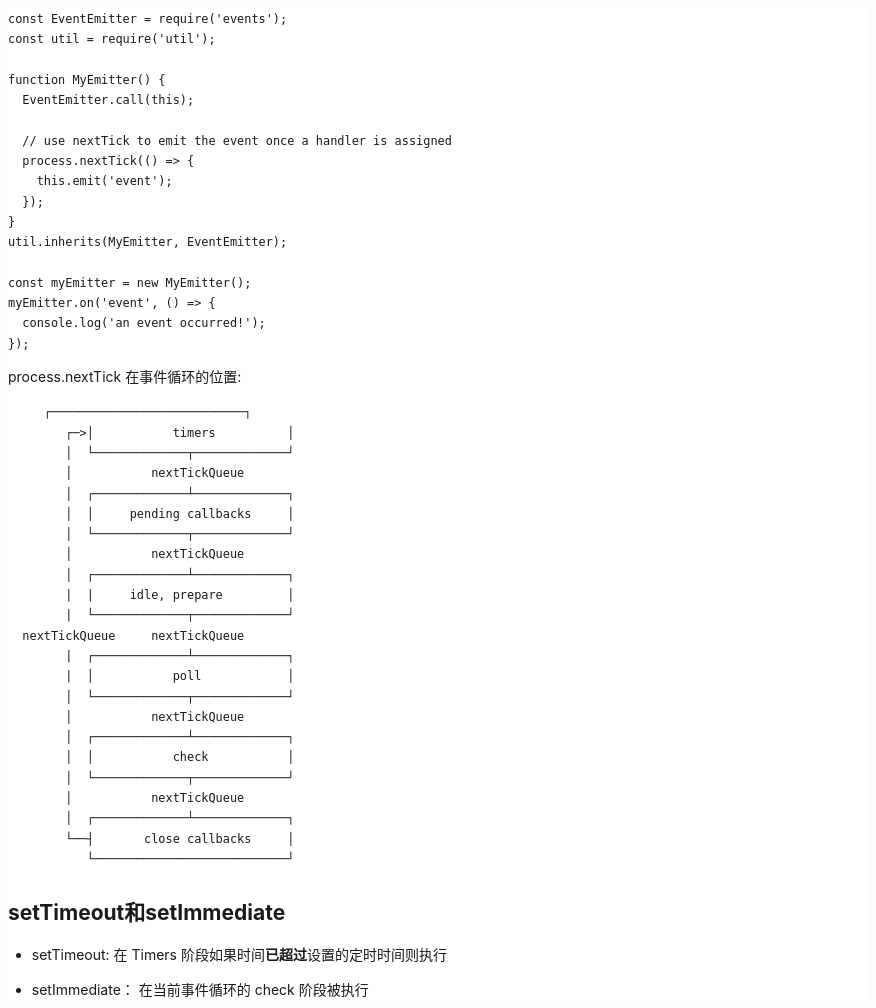 ```
const EventEmitter = require('events');
const util = require('util');

function MyEmitter() {
  EventEmitter.call(this);

  // use nextTick to emit the event once a handler is assigned
  process.nextTick(() => {
    this.emit('event');
  });
}
util.inherits(MyEmitter, EventEmitter);

const myEmitter = new MyEmitter();
myEmitter.on('event', () => {
  console.log('an event occurred!');
});
```

process.nextTick 在事件循环的位置:

```
     ┌───────────────────────────┐
        ┌─>│           timers          │
        │  └─────────────┬─────────────┘
        │           nextTickQueue
        │  ┌─────────────┴─────────────┐
        │  │     pending callbacks     │
        │  └─────────────┬─────────────┘
        │           nextTickQueue
        │  ┌─────────────┴─────────────┐
        |  |     idle, prepare         │
        |  └─────────────┬─────────────┘
  nextTickQueue     nextTickQueue
        |  ┌─────────────┴─────────────┐
        |  │           poll            │
        │  └─────────────┬─────────────┘
        │           nextTickQueue
        │  ┌─────────────┴─────────────┐
        │  │           check           │
        │  └─────────────┬─────────────┘
        │           nextTickQueue
        │  ┌─────────────┴─────────────┐
        └──┤       close callbacks     │
           └───────────────────────────┘
```

## setTimeout和setImmediate

- setTimeout: 在 Timers 阶段如果时间**已超过**设置的定时时间则执行

- setImmediate： 在当前事件循环的 check 阶段被执行
